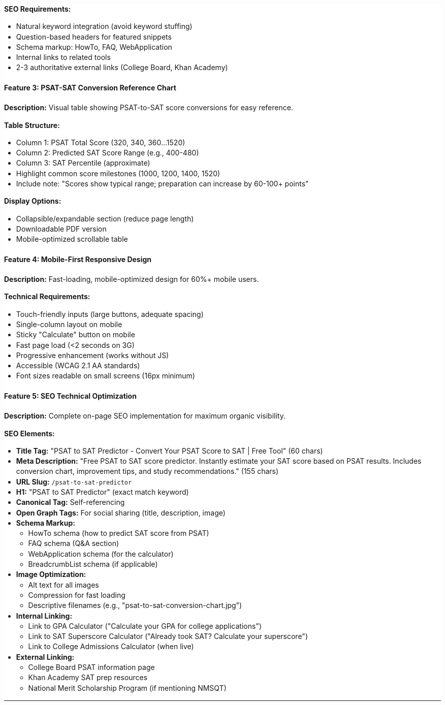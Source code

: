 **SEO Requirements:**
- Natural keyword integration (avoid keyword stuffing)
- Question-based headers for featured snippets
- Schema markup: HowTo, FAQ, WebApplication
- Internal links to related tools
- 2-3 authoritative external links (College Board, Khan Academy)

#### Feature 3: PSAT-SAT Conversion Reference Chart

**Description:** Visual table showing PSAT-to-SAT score conversions for easy reference.

**Table Structure:**
- Column 1: PSAT Total Score (320, 340, 360...1520)
- Column 2: Predicted SAT Score Range (e.g., 400-480)
- Column 3: SAT Percentile (approximate)
- Highlight common score milestones (1000, 1200, 1400, 1520)
- Include note: "Scores show typical range; preparation can increase by 60-100+ points"

**Display Options:**
- Collapsible/expandable section (reduce page length)
- Downloadable PDF version
- Mobile-optimized scrollable table

#### Feature 4: Mobile-First Responsive Design

**Description:** Fast-loading, mobile-optimized design for 60%+ mobile users.

**Technical Requirements:**
- Touch-friendly inputs (large buttons, adequate spacing)
- Single-column layout on mobile
- Sticky "Calculate" button on mobile
- Fast page load (<2 seconds on 3G)
- Progressive enhancement (works without JS)
- Accessible (WCAG 2.1 AA standards)
- Font sizes readable on small screens (16px minimum)

#### Feature 5: SEO Technical Optimization

**Description:** Complete on-page SEO implementation for maximum organic visibility.

**SEO Elements:**
- **Title Tag:** "PSAT to SAT Predictor - Convert Your PSAT Score to SAT | Free Tool" (60 chars)
- **Meta Description:** "Free PSAT to SAT score predictor. Instantly estimate your SAT score based on PSAT results. Includes conversion chart, improvement tips, and study recommendations." (155 chars)
- **URL Slug:** `/psat-to-sat-predictor`
- **H1:** "PSAT to SAT Predictor" (exact match keyword)
- **Canonical Tag:** Self-referencing
- **Open Graph Tags:** For social sharing (title, description, image)
- **Schema Markup:**
  - HowTo schema (how to predict SAT score from PSAT)
  - FAQ schema (Q&A section)
  - WebApplication schema (for the calculator)
  - BreadcrumbList schema (if applicable)
- **Image Optimization:**
  - Alt text for all images
  - Compression for fast loading
  - Descriptive filenames (e.g., "psat-to-sat-conversion-chart.jpg")
- **Internal Linking:**
  - Link to GPA Calculator ("Calculate your GPA for college applications")
  - Link to SAT Superscore Calculator ("Already took SAT? Calculate your superscore")
  - Link to College Admissions Calculator (when live)
- **External Linking:**
  - College Board PSAT information page
  - Khan Academy SAT prep resources
  - National Merit Scholarship Program (if mentioning NMSQT)

---